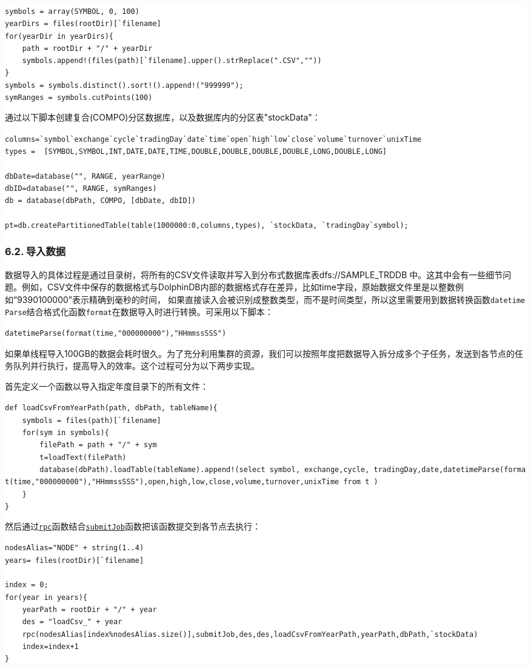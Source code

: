 ```txt
symbols = array(SYMBOL, 0, 100)
yearDirs = files(rootDir)[`filename]
for(yearDir in yearDirs){
	path = rootDir + "/" + yearDir
	symbols.append!(files(path)[`filename].upper().strReplace(".CSV",""))
}
symbols = symbols.distinct().sort!().append!("999999");
symRanges = symbols.cutPoints(100)
```

通过以下脚本创建复合(COMPO)分区数据库，以及数据库内的分区表"stockData"：

```txt
columns=`symbol`exchange`cycle`tradingDay`date`time`open`high`low`close`volume`turnover`unixTime
types =  [SYMBOL,SYMBOL,INT,DATE,DATE,TIME,DOUBLE,DOUBLE,DOUBLE,DOUBLE,LONG,DOUBLE,LONG]

dbDate=database("", RANGE, yearRange)
dbID=database("", RANGE, symRanges)
db = database(dbPath, COMPO, [dbDate, dbID])

pt=db.createPartitionedTable(table(1000000:0,columns,types), `stockData, `tradingDay`symbol);
```

### 6.2. 导入数据

数据导入的具体过程是通过目录树，将所有的CSV文件读取并写入到分布式数据库表dfs://SAMPLE_TRDDB 中。这其中会有一些细节问题。例如，CSV文件中保存的数据格式与DolphinDB内部的数据格式存在差异，比如time字段，原始数据文件里是以整数例如“9390100000”表示精确到毫秒的时间， 如果直接读入会被识别成整数类型，而不是时间类型，所以这里需要用到数据转换函数`datetimeParse`结合格式化函数`format`在数据导入时进行转换。可采用以下脚本：

```txt
datetimeParse(format(time,"000000000"),"HHmmssSSS")
```

如果单线程导入100GB的数据会耗时很久。为了充分利用集群的资源，我们可以按照年度把数据导入拆分成多个子任务，发送到各节点的任务队列并行执行，提高导入的效率。这个过程可分为以下两步实现。

首先定义一个函数以导入指定年度目录下的所有文件：

```txt
def loadCsvFromYearPath(path, dbPath, tableName){
	symbols = files(path)[`filename]
	for(sym in symbols){
		filePath = path + "/" + sym
		t=loadText(filePath)
		database(dbPath).loadTable(tableName).append!(select symbol, exchange,cycle, tradingDay,date,datetimeParse(format(time,"000000000"),"HHmmssSSS"),open,high,low,close,volume,turnover,unixTime from t )
    }
}
```

然后通过[`rpc`](https://www.dolphindb.cn/cn/help/FunctionsandCommands/FunctionReferences/r/rpc.html)函数结合[`submitJob`](https://www.dolphindb.cn/cn/help/FunctionsandCommands/FunctionReferences/s/submitJob.html)函数把该函数提交到各节点去执行：

```txt
nodesAlias="NODE" + string(1..4)
years= files(rootDir)[`filename]

index = 0;
for(year in years){	
	yearPath = rootDir + "/" + year
	des = "loadCsv_" + year
	rpc(nodesAlias[index%nodesAlias.size()],submitJob,des,des,loadCsvFromYearPath,yearPath,dbPath,`stockData)
	index=index+1
}
```
